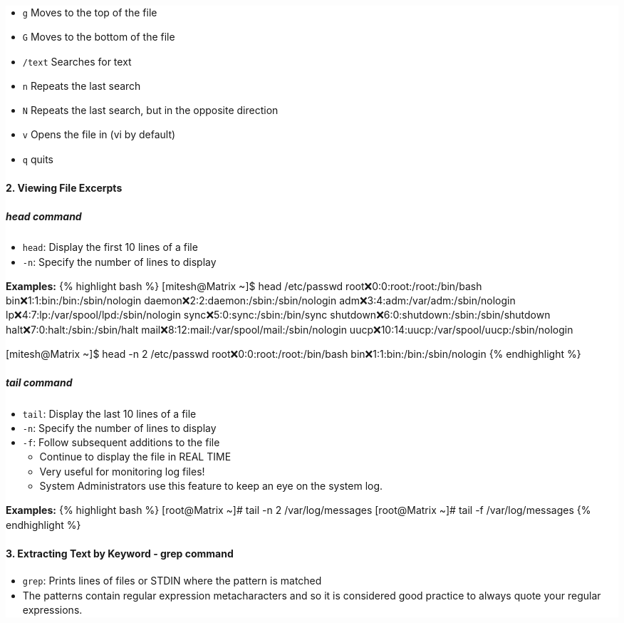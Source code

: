 * `g`	Moves to the top of the file
* `G`	Moves to the bottom of the file

* `/text`	Searches for text
* `n`	Repeats the last search
* `N`	Repeats the last search, but in the opposite direction

* `v`	Opens the file in (vi by default)
* `q`	quits


#### 2. Viewing File Excerpts

##### head command
* `head`:	Display the first 10 lines of a file
* `-n`: Specify the number of lines to display

**Examples:**
{% highlight bash %}
[mitesh@Matrix ~]$ head /etc/passwd
root:x:0:0:root:/root:/bin/bash
bin:x:1:1:bin:/bin:/sbin/nologin
daemon:x:2:2:daemon:/sbin:/sbin/nologin
adm:x:3:4:adm:/var/adm:/sbin/nologin
lp:x:4:7:lp:/var/spool/lpd:/sbin/nologin
sync:x:5:0:sync:/sbin:/bin/sync
shutdown:x:6:0:shutdown:/sbin:/sbin/shutdown
halt:x:7:0:halt:/sbin:/sbin/halt
mail:x:8:12:mail:/var/spool/mail:/sbin/nologin
uucp:x:10:14:uucp:/var/spool/uucp:/sbin/nologin

[mitesh@Matrix ~]$ head -n 2 /etc/passwd
root:x:0:0:root:/root:/bin/bash
bin:x:1:1:bin:/bin:/sbin/nologin
{% endhighlight %}

##### tail command
* `tail`:	Display the last 10 lines of a file
* `-n`:  Specify the number of lines to display
* `-f`:  Follow subsequent additions to the file
  * Continue to display the file in REAL TIME
  * Very useful for monitoring log files!
  * System Administrators use this feature to keep an eye on the system log.

**Examples:**
{% highlight bash %}
[root@Matrix ~]# tail -n 2 /var/log/messages
[root@Matrix ~]# tail -f /var/log/messages
{% endhighlight %}

#### 3. Extracting Text by Keyword - grep command
* `grep`:	Prints lines of files or STDIN where the pattern is matched
* The patterns contain regular expression metacharacters and so it is considered good practice to always quote your regular expressions.
